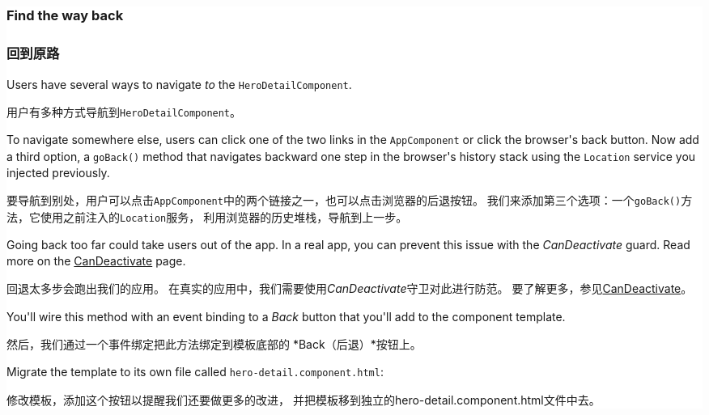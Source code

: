 </code-example>



### Find the way back

### 回到原路

Users have several ways to navigate *to* the `HeroDetailComponent`.

用户有多种方式导航到`HeroDetailComponent`。

To navigate somewhere else, users can click one of the two links in the `AppComponent` or click the browser's back button.
Now add a third option, a `goBack()` method that navigates backward one step in the browser's history stack
using the `Location` service you injected previously.

要导航到别处，用户可以点击`AppComponent`中的两个链接之一，也可以点击浏览器的后退按钮。
我们来添加第三个选项：一个`goBack()`方法，它使用之前注入的`Location`服务，
  利用浏览器的历史堆栈，导航到上一步。


<code-example path="toh-pt5/src/app/hero-detail.component.ts" region="goBack" title="src/app/hero-detail.component.ts (goBack)">

</code-example>



<div class="l-sub-section">



Going back too far could take users out of the app.
In a real app, you can prevent this issue with the <em>CanDeactivate</em> guard.
Read more on the [CanDeactivate](api/router/CanDeactivate) page.

回退太多步会跑出我们的应用。
在真实的应用中，我们需要使用<em>CanDeactivate</em>守卫对此进行防范。
要了解更多，参见[CanDeactivate](api/router/CanDeactivate)。


</div>



You'll wire this method with an event binding to a *Back* button that you'll add to the component template.

然后，我们通过一个事件绑定把此方法绑定到模板底部的 *Back（后退）*按钮上。


<code-example path="toh-pt5/src/app/hero-detail.component.html" region="back-button">

</code-example>



Migrate the template to its own file
called <code>hero-detail.component.html</code>:

修改模板，添加这个按钮以提醒我们还要做更多的改进，
并把模板移到独立的<span ngio-ex>hero-detail.component.html</span>文件中去。
